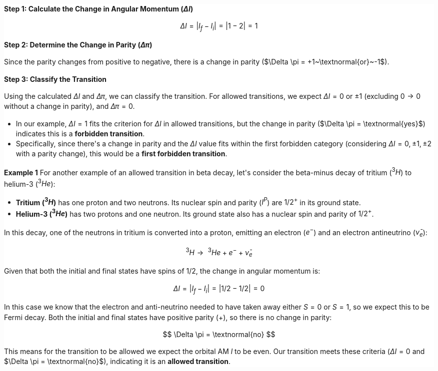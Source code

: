 **Step 1: Calculate the Change in Angular Momentum ($\Delta I$)**


$$
 \Delta I = |I_f - I_i| = |1 - 2| = 1 
 $$
 

**Step 2: Determine the Change in Parity ($\Delta \pi$)**

Since the parity changes from positive to negative, there is a change in parity ($\Delta \pi = +1~\textnormal{or}~-1$).

**Step 3: Classify the Transition**

Using the calculated $\Delta I$ and $\Delta \pi$, we can classify the transition. For allowed transitions, we expect $\Delta I = 0$ or $\pm 1$ (excluding $0 \rightarrow 0$ without a change in parity), and $\Delta \pi = 0$.

- In our example, $\Delta I = 1$ fits the criterion for $\Delta I$ in allowed transitions, but the change in parity ($\Delta \pi = \textnormal{yes}$) indicates this is a **forbidden transition**.
- Specifically, since there's a change in parity and the $\Delta I$ value fits within the first forbidden category (considering $\Delta I = 0, \pm 1, \pm 2$ with a parity change), this would be a **first forbidden transition**.


**Example 1**
For another example of an allowed transition in beta decay, let's consider the beta-minus decay of tritium ($^3H$) to helium-3 ($^3He$):

- **Tritium ($^3H$)** has one proton and two neutrons. Its nuclear spin and parity ($I^P$) are $1/2^+$ in its ground state.
- **Helium-3 ($^3He$)** has two protons and one neutron. Its ground state also has a nuclear spin and parity of $1/2^+$.

In this decay, one of the neutrons in tritium is converted into a proton, emitting an electron ($e^-$) and an electron antineutrino ($\bar{\nu}_e$):


$$
 ^3H \rightarrow~ ^3He + e^- + \bar{\nu}_e 
$$

Given that both the initial and final states have spins of $1/2$, the change in angular momentum is:

$$
 \Delta I = |I_f - I_i| = |1/2 - 1/2| = 0 
 $$
 
In this case we know that the electron and anti-neutrino needed to have taken away either $S=0$ or $S=1$, so we expect this to be Fermi decay. 
Both the initial and final states have positive parity ($+$), so there is no change in parity:

$$
 \Delta \pi = \textnormal{no} 
 $$
 

This means for the transition to be allowed we expect the orbital AM $l$ to be even. Our transition meets these criteria ($\Delta I = 0$ and $\Delta \pi = \textnormal{no}$), indicating it is an **allowed transition**.
